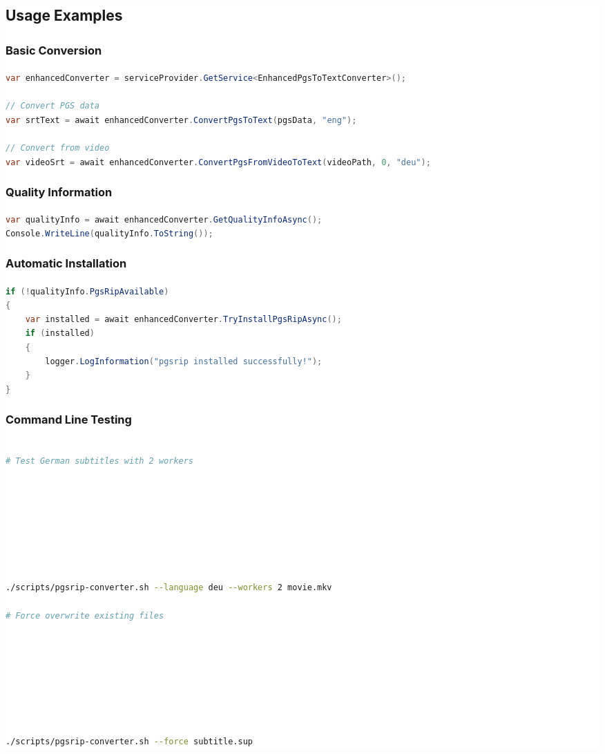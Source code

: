 ## Usage Examples


### Basic Conversion


```csharp
var enhancedConverter = serviceProvider.GetService<EnhancedPgsToTextConverter>();

// Convert PGS data
var srtText = await enhancedConverter.ConvertPgsToText(pgsData, "eng");

// Convert from video
var videoSrt = await enhancedConverter.ConvertPgsFromVideoToText(videoPath, 0, "deu");
```


### Quality Information


```csharp
var qualityInfo = await enhancedConverter.GetQualityInfoAsync();
Console.WriteLine(qualityInfo.ToString());
```


### Automatic Installation


```csharp
if (!qualityInfo.PgsRipAvailable)
{
    var installed = await enhancedConverter.TryInstallPgsRipAsync();
    if (installed)
    {
        logger.LogInformation("pgsrip installed successfully!");
    }
}
```


### Command Line Testing


```bash

# Test German subtitles with 2 workers








./scripts/pgsrip-converter.sh --language deu --workers 2 movie.mkv

# Force overwrite existing files








./scripts/pgsrip-converter.sh --force subtitle.sup

```